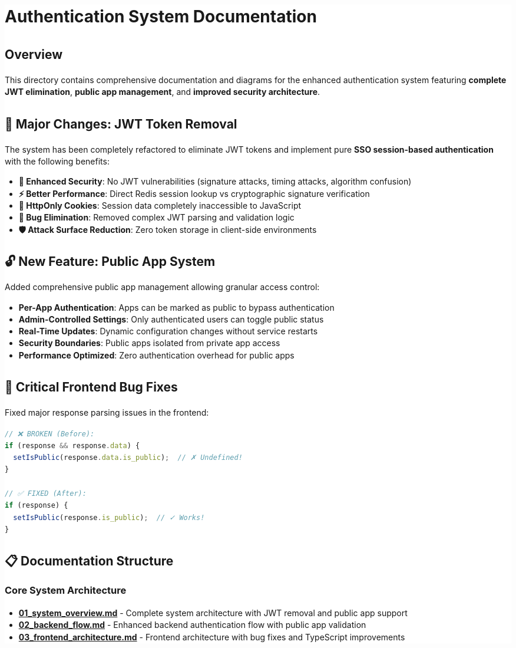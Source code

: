 # Authentication System Documentation

## Overview

This directory contains comprehensive documentation and diagrams for the enhanced authentication system featuring **complete JWT elimination**, **public app management**, and **improved security architecture**.

## 🚫 Major Changes: JWT Token Removal

The system has been completely refactored to eliminate JWT tokens and implement pure **SSO session-based authentication** with the following benefits:

- **🔐 Enhanced Security**: No JWT vulnerabilities (signature attacks, timing attacks, algorithm confusion)
- **⚡ Better Performance**: Direct Redis session lookup vs cryptographic signature verification  
- **🍪 HttpOnly Cookies**: Session data completely inaccessible to JavaScript
- **🐛 Bug Elimination**: Removed complex JWT parsing and validation logic
- **🛡️ Attack Surface Reduction**: Zero token storage in client-side environments

## 🔓 New Feature: Public App System

Added comprehensive public app management allowing granular access control:

- **Per-App Authentication**: Apps can be marked as public to bypass authentication
- **Admin-Controlled Settings**: Only authenticated users can toggle public status
- **Real-Time Updates**: Dynamic configuration changes without service restarts
- **Security Boundaries**: Public apps isolated from private app access
- **Performance Optimized**: Zero authentication overhead for public apps

## 🐛 Critical Frontend Bug Fixes

Fixed major response parsing issues in the frontend:

```javascript
// ❌ BROKEN (Before):
if (response && response.data) {
  setIsPublic(response.data.is_public);  // ✗ Undefined!
}

// ✅ FIXED (After):
if (response) {
  setIsPublic(response.is_public);  // ✓ Works!
}
```

## 📋 Documentation Structure

### Core System Architecture
- **[01_system_overview.md](./01_system_overview.md)** - Complete system architecture with JWT removal and public app support
- **[02_backend_flow.md](./02_backend_flow.md)** - Enhanced backend authentication flow with public app validation
- **[03_frontend_architecture.md](./03_frontend_architecture.md)** - Frontend architecture with bug fixes and TypeScript improvements
